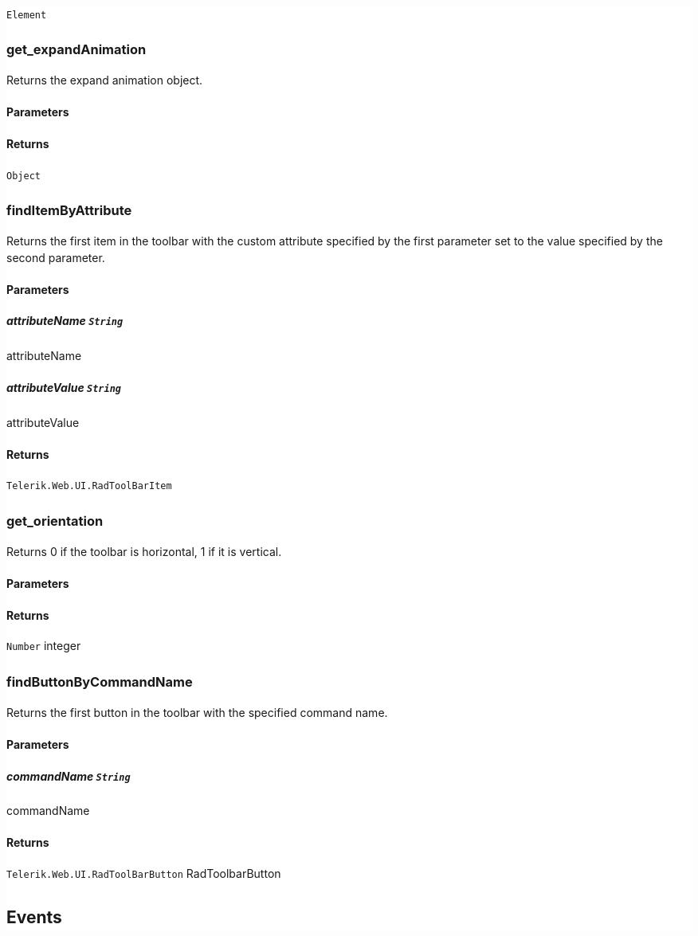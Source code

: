 `Element` 

### get_expandAnimation

Returns the expand animation object.

#### Parameters

#### Returns

`Object` 

### findItemByAttribute

Returns the first item in the toolbar with the custom attribute specified by the first parameter set to the value specified by the second parameter.

#### Parameters

##### attributeName `String`

attributeName

##### attributeValue `String`

attributeValue

#### Returns

`Telerik.Web.UI.RadToolBarItem` 

### get_orientation

Returns 0 if the toolbar is horizontal, 1 if it is vertical.

#### Parameters

#### Returns

`Number` integer

### findButtonByCommandName

Returns the first button in the toolbar with the specified command name.

#### Parameters

##### commandName `String`

commandName

#### Returns

`Telerik.Web.UI.RadToolBarButton` RadToolbarButton

## Events
